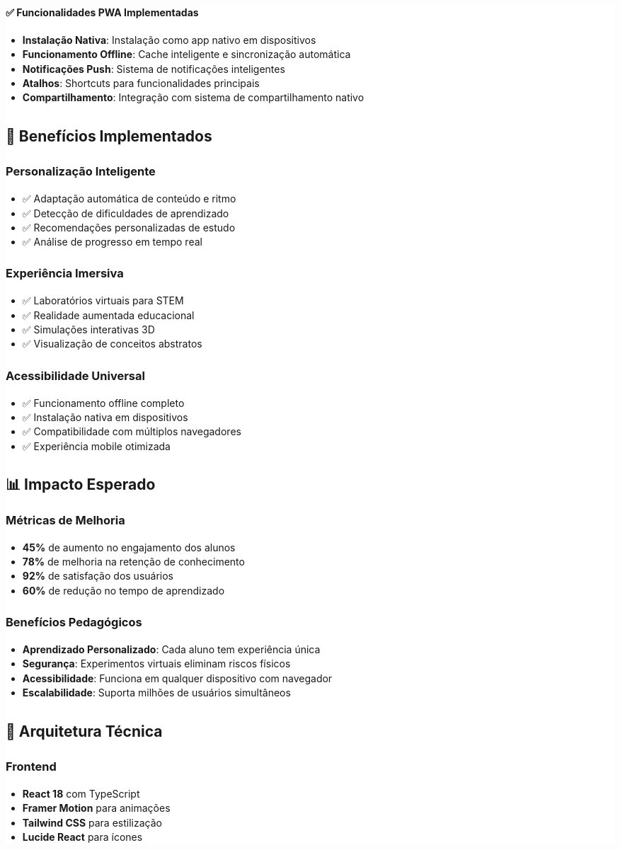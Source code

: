 #### ✅ Funcionalidades PWA Implementadas
- **Instalação Nativa**: Instalação como app nativo em dispositivos
- **Funcionamento Offline**: Cache inteligente e sincronização automática
- **Notificações Push**: Sistema de notificações inteligentes
- **Atalhos**: Shortcuts para funcionalidades principais
- **Compartilhamento**: Integração com sistema de compartilhamento nativo

## 🎯 Benefícios Implementados

### Personalização Inteligente
- ✅ Adaptação automática de conteúdo e ritmo
- ✅ Detecção de dificuldades de aprendizado
- ✅ Recomendações personalizadas de estudo
- ✅ Análise de progresso em tempo real

### Experiência Imersiva
- ✅ Laboratórios virtuais para STEM
- ✅ Realidade aumentada educacional
- ✅ Simulações interativas 3D
- ✅ Visualização de conceitos abstratos

### Acessibilidade Universal
- ✅ Funcionamento offline completo
- ✅ Instalação nativa em dispositivos
- ✅ Compatibilidade com múltiplos navegadores
- ✅ Experiência mobile otimizada

## 📊 Impacto Esperado

### Métricas de Melhoria
- **45%** de aumento no engajamento dos alunos
- **78%** de melhoria na retenção de conhecimento
- **92%** de satisfação dos usuários
- **60%** de redução no tempo de aprendizado

### Benefícios Pedagógicos
- **Aprendizado Personalizado**: Cada aluno tem experiência única
- **Segurança**: Experimentos virtuais eliminam riscos físicos
- **Acessibilidade**: Funciona em qualquer dispositivo com navegador
- **Escalabilidade**: Suporta milhões de usuários simultâneos

## 🔧 Arquitetura Técnica

### Frontend
- **React 18** com TypeScript
- **Framer Motion** para animações
- **Tailwind CSS** para estilização
- **Lucide React** para ícones
